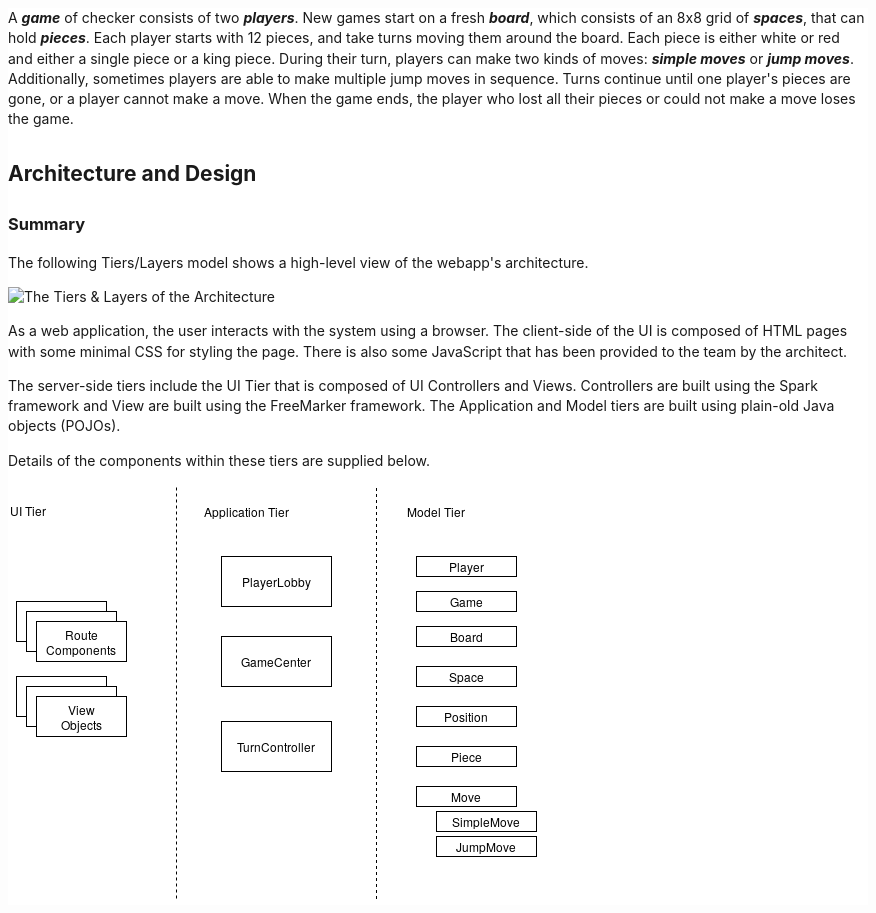 A **_game_** of checker consists of two **_players_**. New games start on a fresh **_board_**,
which consists of an 8x8 grid of **_spaces_**, that can hold **_pieces_**. Each player starts
with 12 pieces, and take turns moving them around the board. Each piece is either white or red
and either a single piece or a king piece. During their turn, players can make two kinds of
moves: **_simple moves_** or **_jump moves_**. Additionally, sometimes players are able
to make multiple jump moves in sequence. Turns continue until one player's pieces are gone, or
a player cannot make a move. When the game ends, the player who lost all their pieces or could
not make a move loses the game.


## Architecture and Design


### Summary

The following Tiers/Layers model shows a high-level view of the webapp's architecture.

![The Tiers & Layers of the Architecture](architecture-tiers-and-layers.png)

As a web application, the user interacts with the system using a
browser. The client-side of the UI is composed of HTML pages with
some minimal CSS for styling the page.  There is also some JavaScript
that has been provided to the team by the architect.

The server-side tiers include the UI Tier that is composed of UI Controllers and Views.
Controllers are built using the Spark framework and View are built using the FreeMarker framework.  The Application and Model tiers are built using plain-old Java objects (POJOs).

Details of the components within these tiers are supplied below.

![Current Tiers Implementation](tiers.png)
